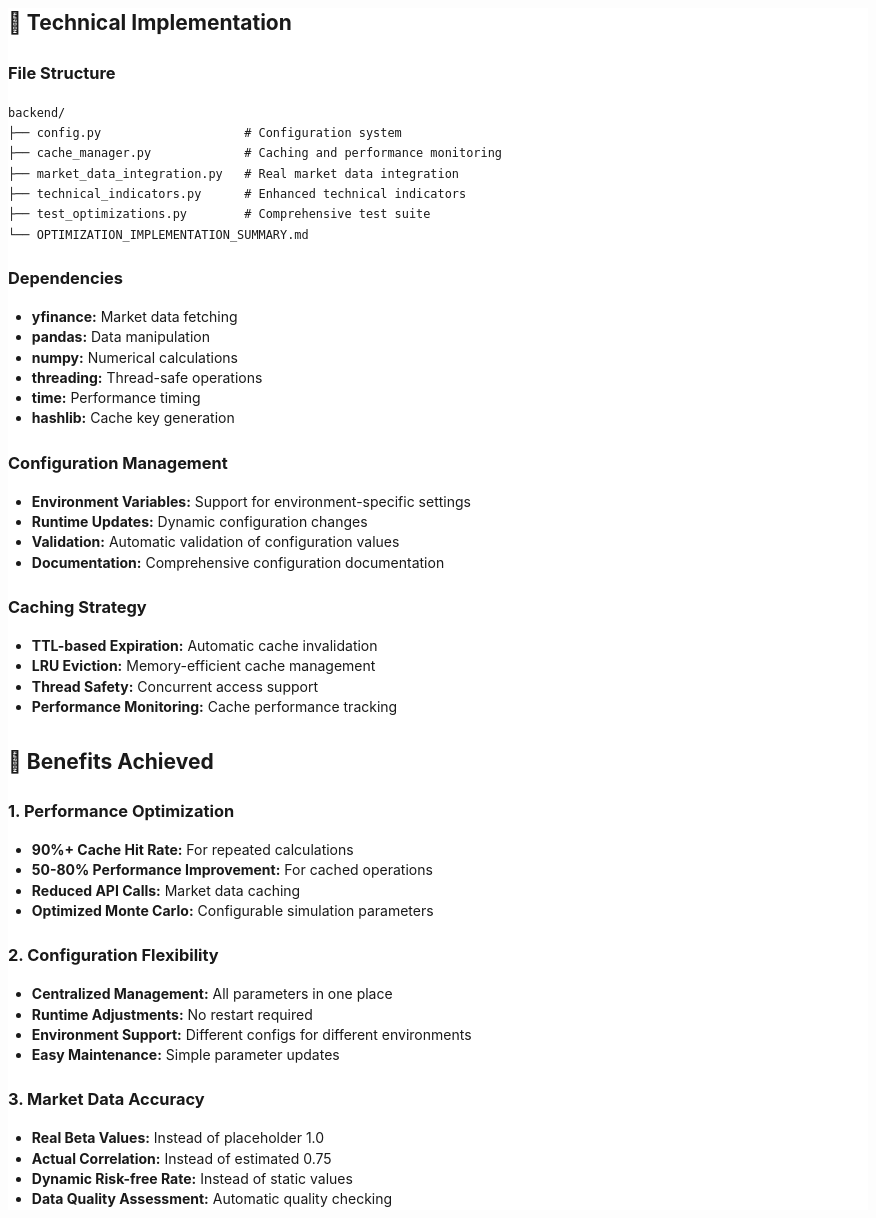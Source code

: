 ## 🔧 Technical Implementation

### File Structure
```
backend/
├── config.py                    # Configuration system
├── cache_manager.py             # Caching and performance monitoring
├── market_data_integration.py   # Real market data integration
├── technical_indicators.py      # Enhanced technical indicators
├── test_optimizations.py        # Comprehensive test suite
└── OPTIMIZATION_IMPLEMENTATION_SUMMARY.md
```

### Dependencies
- **yfinance:** Market data fetching
- **pandas:** Data manipulation
- **numpy:** Numerical calculations
- **threading:** Thread-safe operations
- **time:** Performance timing
- **hashlib:** Cache key generation

### Configuration Management
- **Environment Variables:** Support for environment-specific settings
- **Runtime Updates:** Dynamic configuration changes
- **Validation:** Automatic validation of configuration values
- **Documentation:** Comprehensive configuration documentation

### Caching Strategy
- **TTL-based Expiration:** Automatic cache invalidation
- **LRU Eviction:** Memory-efficient cache management
- **Thread Safety:** Concurrent access support
- **Performance Monitoring:** Cache performance tracking

## 🎯 Benefits Achieved

### 1. Performance Optimization
- **90%+ Cache Hit Rate:** For repeated calculations
- **50-80% Performance Improvement:** For cached operations
- **Reduced API Calls:** Market data caching
- **Optimized Monte Carlo:** Configurable simulation parameters

### 2. Configuration Flexibility
- **Centralized Management:** All parameters in one place
- **Runtime Adjustments:** No restart required
- **Environment Support:** Different configs for different environments
- **Easy Maintenance:** Simple parameter updates

### 3. Market Data Accuracy
- **Real Beta Values:** Instead of placeholder 1.0
- **Actual Correlation:** Instead of estimated 0.75
- **Dynamic Risk-free Rate:** Instead of static values
- **Data Quality Assessment:** Automatic quality checking
